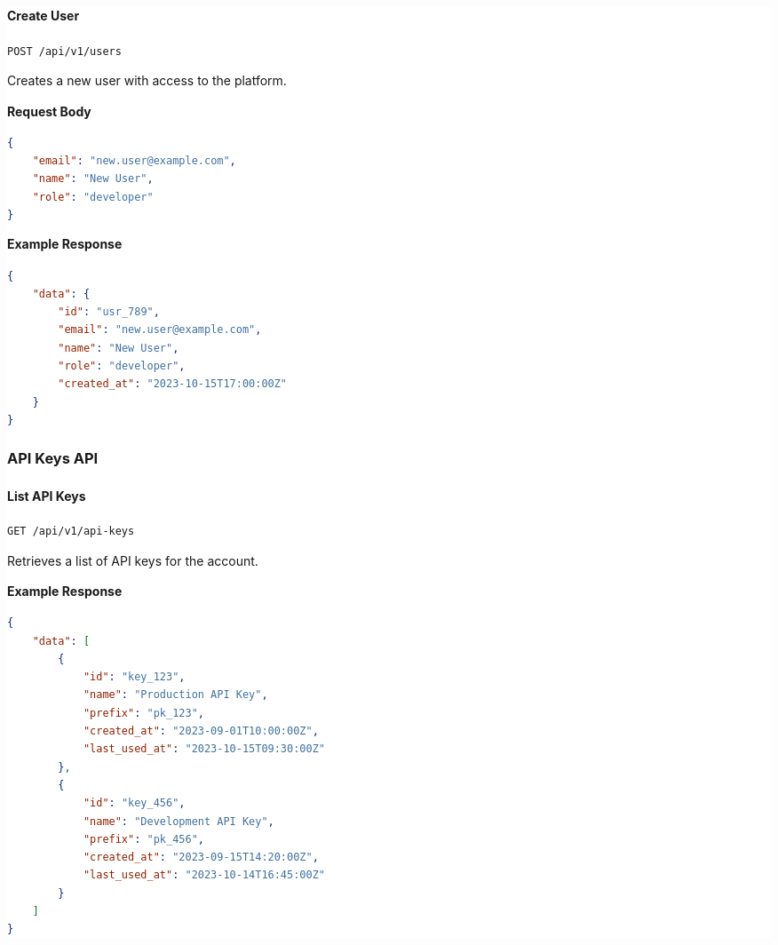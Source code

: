 #### Create User

```
POST /api/v1/users
```

Creates a new user with access to the platform.

**Request Body**

```json
{
    "email": "new.user@example.com",
    "name": "New User",
    "role": "developer"
}
```

**Example Response**

```json
{
    "data": {
        "id": "usr_789",
        "email": "new.user@example.com",
        "name": "New User",
        "role": "developer",
        "created_at": "2023-10-15T17:00:00Z"
    }
}
```

### API Keys API

#### List API Keys

```
GET /api/v1/api-keys
```

Retrieves a list of API keys for the account.

**Example Response**

```json
{
    "data": [
        {
            "id": "key_123",
            "name": "Production API Key",
            "prefix": "pk_123",
            "created_at": "2023-09-01T10:00:00Z",
            "last_used_at": "2023-10-15T09:30:00Z"
        },
        {
            "id": "key_456",
            "name": "Development API Key",
            "prefix": "pk_456",
            "created_at": "2023-09-15T14:20:00Z",
            "last_used_at": "2023-10-14T16:45:00Z"
        }
    ]
}
```
